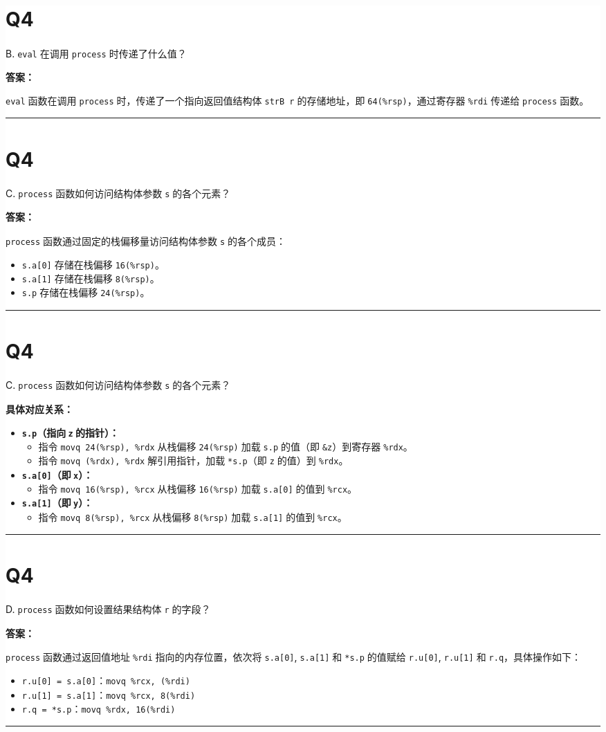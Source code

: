 
# Q4

B. `eval` 在调用 `process` 时传递了什么值？


**答案：**

`eval` 函数在调用 `process` 时，传递了一个指向返回值结构体 `strB r` 的存储地址，即 `64(%rsp)`，通过寄存器 `%rdi` 传递给 `process` 函数。

---

# Q4

C. `process` 函数如何访问结构体参数 `s` 的各个元素？

**答案：**

`process` 函数通过固定的栈偏移量访问结构体参数 `s` 的各个成员：

- `s.a[0]` 存储在栈偏移 `16(%rsp)`。
- `s.a[1]` 存储在栈偏移 `8(%rsp)`。
- `s.p` 存储在栈偏移 `24(%rsp)`。


---

# Q4

C. `process` 函数如何访问结构体参数 `s` 的各个元素？

**具体对应关系：**

- **`s.p`（指向 `z` 的指针）：**
  - 指令 `movq 24(%rsp), %rdx` 从栈偏移 `24(%rsp)` 加载 `s.p` 的值（即 `&z`）到寄存器 `%rdx`。
  - 指令 `movq (%rdx), %rdx` 解引用指针，加载 `*s.p`（即 `z` 的值）到 `%rdx`。
- **`s.a[0]`（即 `x`）：**
  - 指令 `movq 16(%rsp), %rcx` 从栈偏移 `16(%rsp)` 加载 `s.a[0]` 的值到 `%rcx`。
- **`s.a[1]`（即 `y`）：**
  - 指令 `movq 8(%rsp), %rcx` 从栈偏移 `8(%rsp)` 加载 `s.a[1]` 的值到 `%rcx`。



---

# Q4

D. `process` 函数如何设置结果结构体 `r` 的字段？

**答案：**

`process` 函数通过返回值地址 `%rdi` 指向的内存位置，依次将 `s.a[0]`, `s.a[1]` 和 `*s.p` 的值赋给 `r.u[0]`, `r.u[1]` 和 `r.q`，具体操作如下：

- `r.u[0] = s.a[0]`：`movq %rcx, (%rdi)`
- `r.u[1] = s.a[1]`：`movq %rcx, 8(%rdi)`
- `r.q = *s.p`：`movq %rdx, 16(%rdi)`

---